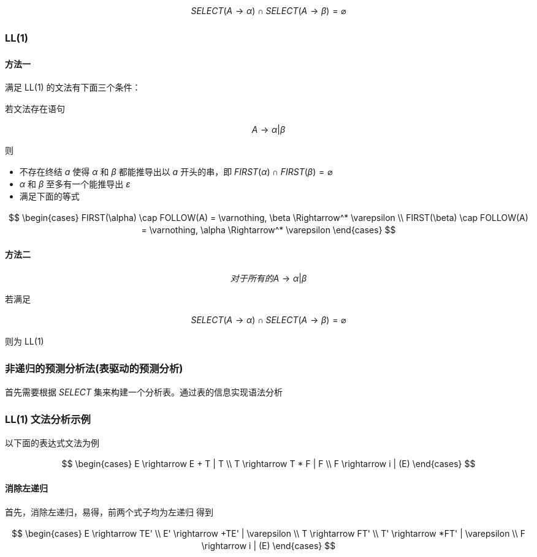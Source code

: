 $$SELECT(A \rightarrow \alpha) \cap SELECT(A \rightarrow \beta) = \varnothing$$

### LL(1)
#### 方法一
满足 LL(1) 的文法有下面三个条件：

若文法存在语句

$$A \rightarrow \alpha | \beta$$

则
 - 不存在终结 $a$ 使得 $\alpha$ 和 $\beta$ 都能推导出以 $a$ 开头的串，即 $FIRST(\alpha) \cap FIRST(\beta) = \varnothing$
 - $\alpha$ 和 $\beta$ 至多有一个能推导出 $\varepsilon$
 - 满足下面的等式

$$
\begin{cases}
FIRST(\alpha) \cap FOLLOW(A) = \varnothing, \beta \Rightarrow^* \varepsilon \\
FIRST(\beta) \cap FOLLOW(A) = \varnothing, \alpha \Rightarrow^* \varepsilon
\end{cases}
$$

#### 方法二
$$对于所有的 A \rightarrow \alpha | \beta$$

若满足

$$SELECT(A \rightarrow \alpha) \cap SELECT(A \rightarrow \beta) = \varnothing$$

则为 LL(1)

### 非递归的预测分析法(表驱动的预测分析)

首先需要根据 $SELECT$ 集来构建一个分析表。通过表的信息实现语法分析

### LL(1) 文法分析示例
以下面的表达式文法为例

$$
\begin{cases}
E \rightarrow E + T | T \\
T \rightarrow T * F | F \\
F \rightarrow i | (E)
\end{cases}
$$

#### 消除左递归
首先，消除左递归，易得，前两个式子均为左递归
得到

$$
\begin{cases}
E \rightarrow TE' \\
E' \rightarrow +TE' | \varepsilon \\
T \rightarrow FT' \\
T' \rightarrow *FT' | \varepsilon \\
F \rightarrow i | (E)
\end{cases}
$$
